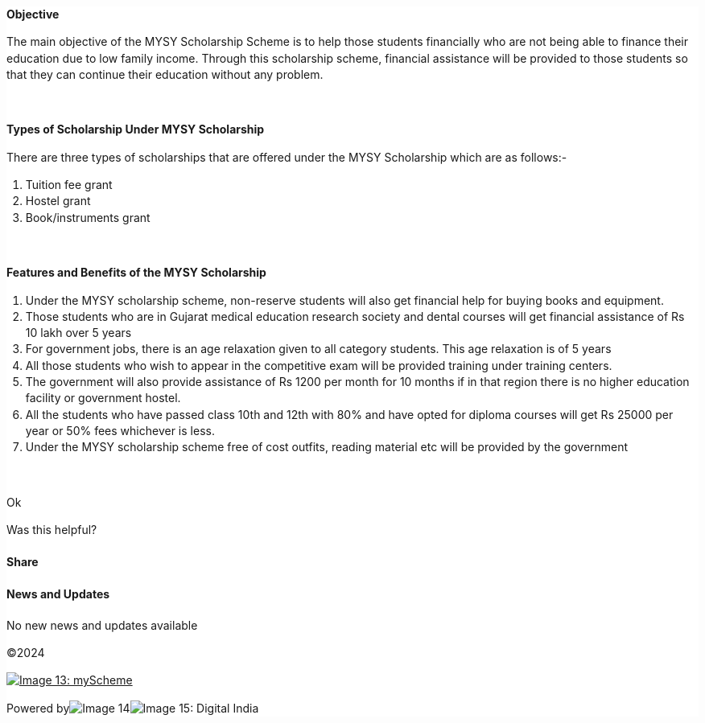 ﻿

**Objective**

The main objective of the MYSY Scholarship Scheme is to help those students financially who are not being able to finance their education due to low family income. Through this scholarship scheme, financial assistance will be provided to those students so that they can continue their education without any problem.

﻿

**Types of Scholarship Under MYSY Scholarship**

There are three types of scholarships that are offered under the MYSY Scholarship which are as follows:-

1.  Tuition fee grant
2.  Hostel grant
3.  Book/instruments grant

﻿

**Features and Benefits of the MYSY Scholarship**

1.  Under the MYSY scholarship scheme, non-reserve students will also get financial help for buying books and equipment.
2.  Those students who are in Gujarat medical education research society and dental courses will get financial assistance of Rs 10 lakh over 5 years
3.  For government jobs, there is an age relaxation given to all category students. This age relaxation is of 5 years
4.  All those students who wish to appear in the competitive exam will be provided training under training centers.
5.  The government will also provide assistance of Rs 1200 per month for 10 months if in that region there is no higher education facility or government hostel.
6.  All the students who have passed class 10th and 12th with 80% and have opted for diploma courses will get Rs 25000 per year or 50% fees whichever is less.
7.  Under the MYSY scholarship scheme free of cost outfits, reading material etc will be provided by the government

﻿

Ok

Was this helpful?

#### Share

#### News and Updates

No new news and updates available

©2024

[![Image 13: myScheme](blob:https://www.myscheme.gov.in/b9a31d3949b1882a09ed2f8508d538f3)](https://www.myscheme.gov.in/)

Powered by![Image 14](blob:https://www.myscheme.gov.in/a01e597e35ed1eeaefa52c5d0c5fe71b)![Image 15: Digital India](blob:https://www.myscheme.gov.in/b9a31d3949b1882a09ed2f8508d538f3)
